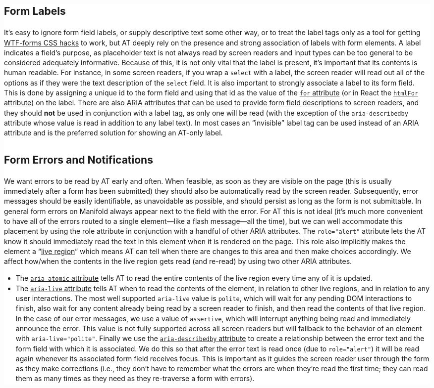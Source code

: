## Form Labels
It’s easy to ignore form field labels, or supply descriptive text some other way, or to treat the label tags only as a tool for getting [WTF-forms CSS hacks](http://wtfforms.com/) to work, but AT deeply rely on the presence and strong association of labels with form elements. A label indicates a field’s purpose, as placeholder text is not always read by screen readers and input types can be too general to be considered adequately informative. Because of this, it is not only vital that the label is present, it’s important that its contents is human readable. For instance, in some screen readers, if you wrap a `select` with a label, the screen reader will read out all of the options as if they were the text description of the `select` field. It is also important to strongly associate a label to its form field. This is done by assigning a unique id to the form field and using that id as the value of the [`for` attribute](https://www.w3schools.com/tags/att_for.asp) (or in React the [`htmlFor` attribute](https://reactjs.org/docs/dom-elements.html#htmlfor)) on the label. There are also [ARIA attributes that can be used to provide form field descriptions](https://webaim.org/techniques/forms/advanced) to screen readers, and they should **not** be used in conjunction with a label tag, as only one will be read (with the exception of the `aria-describedby` attribute whose value is read in addition to any label text). In most cases an “invisible” label tag can be used instead of an ARIA attribute and is the preferred solution for showing an AT-only label.

## Form Errors and Notifications
We want errors to be read by AT early and often. When feasible, as soon as they are visible on the page (this is usually immediately after a form has been submitted) they should also be automatically read by the screen reader. Subsequently, error messages should be easily identifiable, as unavoidable as possible, and should persist as long as the form is not submittable. In general form errors on Manifold always appear next to the field with the error. For AT this is not ideal (it’s much more convenient to have all of the errors routed to a single element—like a flash message—all the time), but we can well accommodate this placement by using the role attribute in conjunction with a handful of other ARIA attributes. The `role="alert"` attribute lets the AT know it should immediately read the text in this element when it is rendered on the page. This role also implicitly makes the element a “[live region](https://developer.mozilla.org/en-US/docs/Web/Accessibility/ARIA/ARIA_Live_Regions)” which means AT can tell when there are changes to this area and then make choices accordingly. We affect how/when the contents in the live region gets read (and re-read) by using two other ARIA attributes.

  - The [`aria-atomic` attribute](https://developer.mozilla.org/en-US/docs/Web/Accessibility/ARIA/ARIA_Live_Regions#Advanced_Live_Regions) tells AT to read the entire contents of the live region every time any of it is updated.
  - The [`aria-live` attribute](https://developer.mozilla.org/en-US/docs/Web/Accessibility/ARIA/ARIA_Live_Regions#Preferring_Specialized_Live_Region_Roles) tells AT when to read the contents of the element, in relation to other live regions, and in relation to any user interactions. The most well supported `aria-live` value is `polite`, which will wait for any pending DOM interactions to finish, also wait for any content already being read by a screen reader to finish, and then read the contents of that live region. In the case of our error messages, we use a value of `assertive`, which will interrupt anything being read and immediately announce the error. This value is not fully supported across all screen readers but will fallback to the behavior of an element with `aria-live="polite"`.
 Finally we use the [`aria-describedby` attribute](https://developer.mozilla.org/en-US/docs/Web/Accessibility/ARIA/ARIA_Techniques/Using_the_aria-describedby_attribute) to create a relationship between the error text and the form field with which it is associated. We do this so that after the error text is read once (due to `role="alert"`) it will be read again whenever its associated form field receives focus. This is important as it guides the screen reader user through the form as they make corrections (i.e., they don’t have to remember what the errors are when they’re read the first time; they can read them as many times as they need as they re-traverse a form with errors).

